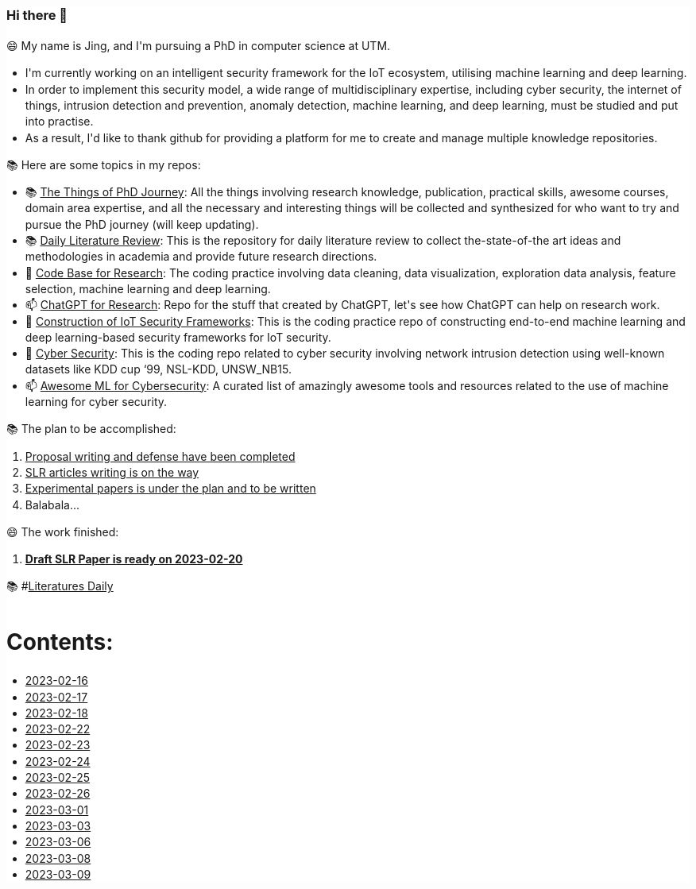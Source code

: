 ### Hi there 👋


😄 My name is Jing, and I'm pursuing a PhD in computer science at UTM.
- I'm currently working on an intelligent security framework for the IoT ecosystem, utilising machine learning and deep learning. 
- In order to implement this security model, a wide range of multidisciplinary expertise, including cyber security, the internet of things, intrusion detection and prevention, anomaly detection, machine learning, and deep learning, must be studied and put into practise.
- As a result, I'd like to thank github for providing a platform for me to create and manage multiple knowledge repositories. 

📚 Here are some topics in my repos:

- 📚 [The Things of PhD Journey](https://github.com/goldboy225/PhD-Journey): All the things involving research knowledge, publication, practical skills, awesome courses, domain area expertise, and all the necessary and interesting things will be collected and synthesized for who want to try and pursue the PhD journey (will keep updating).
- 📚 [Daily Literature Review](https://github.com/goldboy225/PhD-Journey/blob/main/Literatures%20Daily.md): This is the repository for daily literature review to collect the-state-of-the art ideas and methodologies in academia and provide future research directions.
- 🔭 [Code Base for Research](https://github.com/goldboy225/Code-Base-for-Research): The coding practice involving data cleaning, data visualization, exploration data analysis, feature selection, machine learning and deep learning.
- 📫 [ChatGPT for Research](https://github.com/goldboy225/ChatGPT-for-Research): Repo for the stuff that created by ChatGPT, let's see how ChatGPT can help on research work.
- 🌱 [Construction of IoT Security Frameworks](https://github.com/goldboy225/Intelligent-IoT-Security-Frameworks): This is the coding practice repo of constructing end-to-end machine learning and deep learning-based security frameworks for IoT security.
- 👯 [Cyber Security](https://github.com/goldboy225/cyber-security): This is the coding repo related to cyber security involving network intrusion detection using well-known datasets like KDD cup ‘99, NSL-KDD, UNSW_NB15.
- 📫 [Awesome ML for Cybersecurity](https://github.com/goldboy225/awesome-ml-for-cybersecurity): A curated list of amazingly awesome tools and resources related to the use of machine learning for cyber security.

📚 The plan to be accomplished:
1. [Proposal writing and defense have been completed](https://drive.google.com/drive/u/1/folders/1htEHWofGPdG0_bB_OxUMkcLycj0pf5DZ)
2. [SLR articles writing is on the way](https://github.com/users/drshahizan/projects/1/views/2)
3. [Experimental papers is under the plan and to be written](https://github.com/users/drshahizan/projects/1/views/1)
4. Balabala...

😄 The work finished:
1. **[Draft SLR Paper is ready on 2023-02-20](https://drive.google.com/drive/u/1/folders/1pqL8sYNhdrhyIuMZ6XPYJnOUPvPxpZX3)**


📚 #[Literatures Daily](https://github.com/goldboy225/PhD-Journey/blob/main/Literatures%20Daily.md)

# Contents:
- [2023-02-16](#2023-02-16)
- [2023-02-17](#2023-02-17)
- [2023-02-18](#2023-02-18)
- [2023-02-22](#2023-02-22)
- [2023-02-23](#2023-02-23)
- [2023-02-24](#2023-02-24)
- [2023-02-25](#2023-02-25)
- [2023-02-26](#2023-02-26)
- [2023-03-01](#2023-03-01)
- [2023-03-03](#2023-03-03)
- [2023-03-06](#2023-03-06)
- [2023-03-08](#2023-03-08)
- [2023-03-09](#2023-03-09)